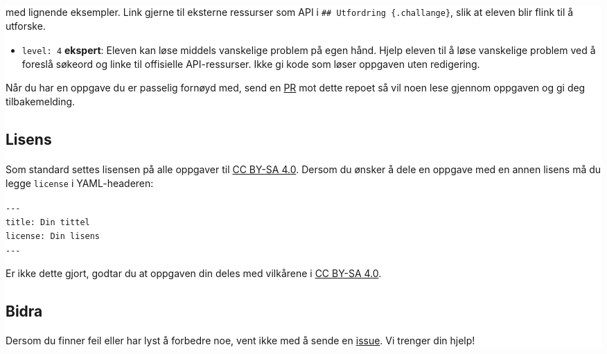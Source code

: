   med lignende eksempler. Link gjerne til eksterne ressurser som API i
  `## Utfordring {.challange}`, slik at eleven blir flink til å utforske.
- `level: 4` **ekspert**: Eleven kan løse middels vanskelige problem på
  egen hånd. Hjelp eleven til å løse vanskelige problem ved å foreslå søkeord og
  linke til offisielle API-ressurser. Ikke gi kode som løser oppgaven uten
  redigering.

Når du har en oppgave du er passelig fornøyd med, send en [PR] mot dette repoet
så vil noen lese gjennom oppgaven og gi deg tilbakemelding.

[PR]: https://github.com/kodeklubben/oppgaver/compare?expand=1


## Lisens
Som standard settes lisensen på alle oppgaver til [CC BY-SA 4.0]. Dersom du ønsker
å dele en oppgave med en annen lisens må du legge `license` i YAML-headeren:

```
---
title: Din tittel
license: Din lisens
---
```

Er ikke dette gjort, godtar du at oppgaven din deles med vilkårene i [CC BY-SA 4.0].

[CC BY-SA 4.0]: http://creativecommons.org/licenses/by-sa/4.0/deed.no

## Bidra
Dersom du finner feil eller har lyst å forbedre noe, vent ikke med å sende en
[issue](//github.com/kodeklubben/oppgaver/issues). Vi trenger din hjelp!


[CommonMark]: http://commonmark.org/
[noen tillegg]: https://github.com/arve0/codeclub_lesson_builder/blob/master/markdown.js
[den offisielle guiden]: http://eherrera.net/markdowntutorial/
[live editor]: http://markdown-it.github.io/